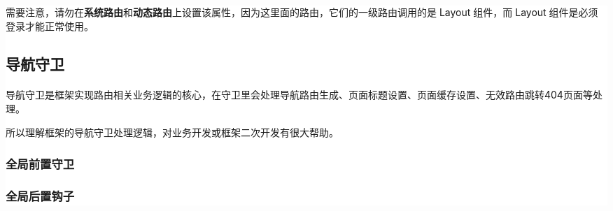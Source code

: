 
需要注意，请勿在**系统路由**和**动态路由**上设置该属性，因为这里面的路由，它们的一级路由调用的是 Layout 组件，而 Layout 组件是必须登录才能正常使用。

## 导航守卫

导航守卫是框架实现路由相关业务逻辑的核心，在守卫里会处理导航路由生成、页面标题设置、页面缓存设置、无效路由跳转404页面等处理。

所以理解框架的导航守卫处理逻辑，对业务开发或框架二次开发有很大帮助。

### 全局前置守卫

<ZoomImg src="/router1.png" />

### 全局后置钩子

<ZoomImg src="/router2.png" />